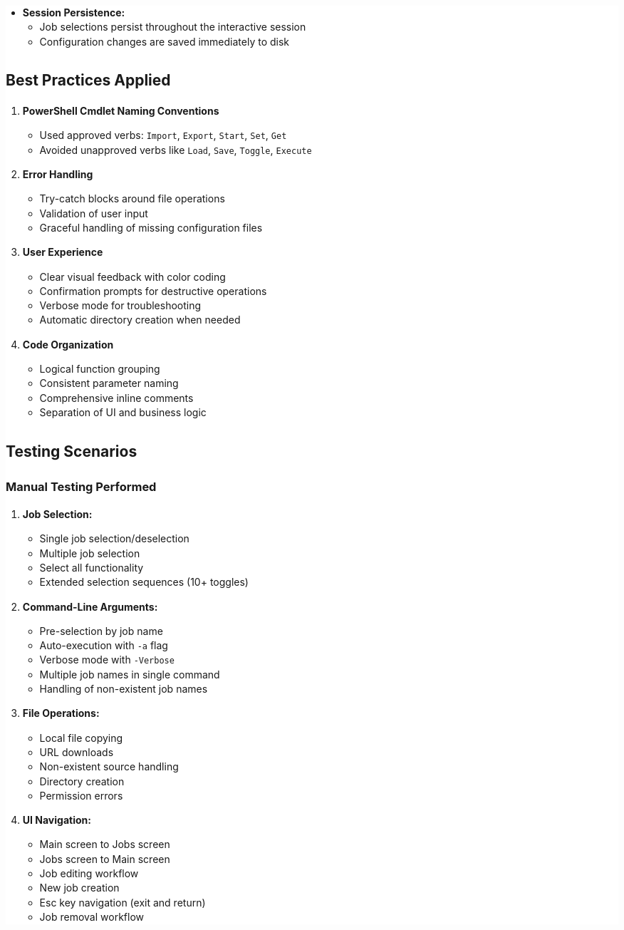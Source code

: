 - **Session Persistence:**
  - Job selections persist throughout the interactive session
  - Configuration changes are saved immediately to disk

## Best Practices Applied

1. **PowerShell Cmdlet Naming Conventions**
   - Used approved verbs: `Import`, `Export`, `Start`, `Set`, `Get`
   - Avoided unapproved verbs like `Load`, `Save`, `Toggle`, `Execute`

2. **Error Handling**
   - Try-catch blocks around file operations
   - Validation of user input
   - Graceful handling of missing configuration files

3. **User Experience**
   - Clear visual feedback with color coding
   - Confirmation prompts for destructive operations
   - Verbose mode for troubleshooting
   - Automatic directory creation when needed

4. **Code Organization**
   - Logical function grouping
   - Consistent parameter naming
   - Comprehensive inline comments
   - Separation of UI and business logic

## Testing Scenarios

### Manual Testing Performed

1. **Job Selection:**
   - Single job selection/deselection
   - Multiple job selection
   - Select all functionality
   - Extended selection sequences (10+ toggles)

2. **Command-Line Arguments:**
   - Pre-selection by job name
   - Auto-execution with `-a` flag
   - Verbose mode with `-Verbose`
   - Multiple job names in single command
   - Handling of non-existent job names

3. **File Operations:**
   - Local file copying
   - URL downloads
   - Non-existent source handling
   - Directory creation
   - Permission errors

4. **UI Navigation:**
   - Main screen to Jobs screen
   - Jobs screen to Main screen
   - Job editing workflow
   - New job creation
   - Esc key navigation (exit and return)
   - Job removal workflow
